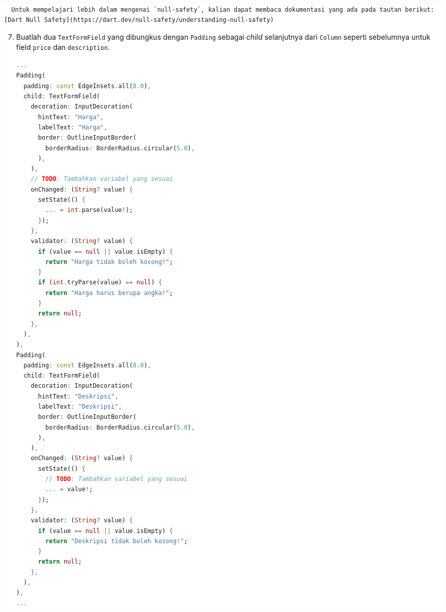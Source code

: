       Untuk mempelajari lebih dalam mengenai `null-safety`, kalian dapat membaca dokumentasi yang ada pada tautan berikut: [Dart Null Safety](https://dart.dev/null-safety/understanding-null-safety)

7. Buatlah dua `TextFormField` yang dibungkus dengan `Padding` sebagai *child* selanjutnya dari `Column` seperti sebelumnya untuk field `price` dan `description`.

    ```dart
    ...
    Padding(
      padding: const EdgeInsets.all(8.0),
      child: TextFormField(
        decoration: InputDecoration(
          hintText: "Harga",
          labelText: "Harga",
          border: OutlineInputBorder(
            borderRadius: BorderRadius.circular(5.0),
          ),
        ),
        // TODO: Tambahkan variabel yang sesuai
        onChanged: (String? value) {
          setState(() {
            ... = int.parse(value!);
          });
        },
        validator: (String? value) {
          if (value == null || value.isEmpty) {
            return "Harga tidak boleh kosong!";
          }
          if (int.tryParse(value) == null) {
            return "Harga harus berupa angka!";
          }
          return null;
        },
      ),
    ),
    Padding(
      padding: const EdgeInsets.all(8.0),
      child: TextFormField(
        decoration: InputDecoration(
          hintText: "Deskripsi",
          labelText: "Deskripsi",
          border: OutlineInputBorder(
            borderRadius: BorderRadius.circular(5.0),
          ),
        ),
        onChanged: (String? value) {
          setState(() {
            // TODO: Tambahkan variabel yang sesuai
            ... = value!;
          });
        },
        validator: (String? value) {
          if (value == null || value.isEmpty) {
            return "Deskripsi tidak boleh kosong!";
          }
          return null;
        },
      ),
    ),
    ...
    ```
